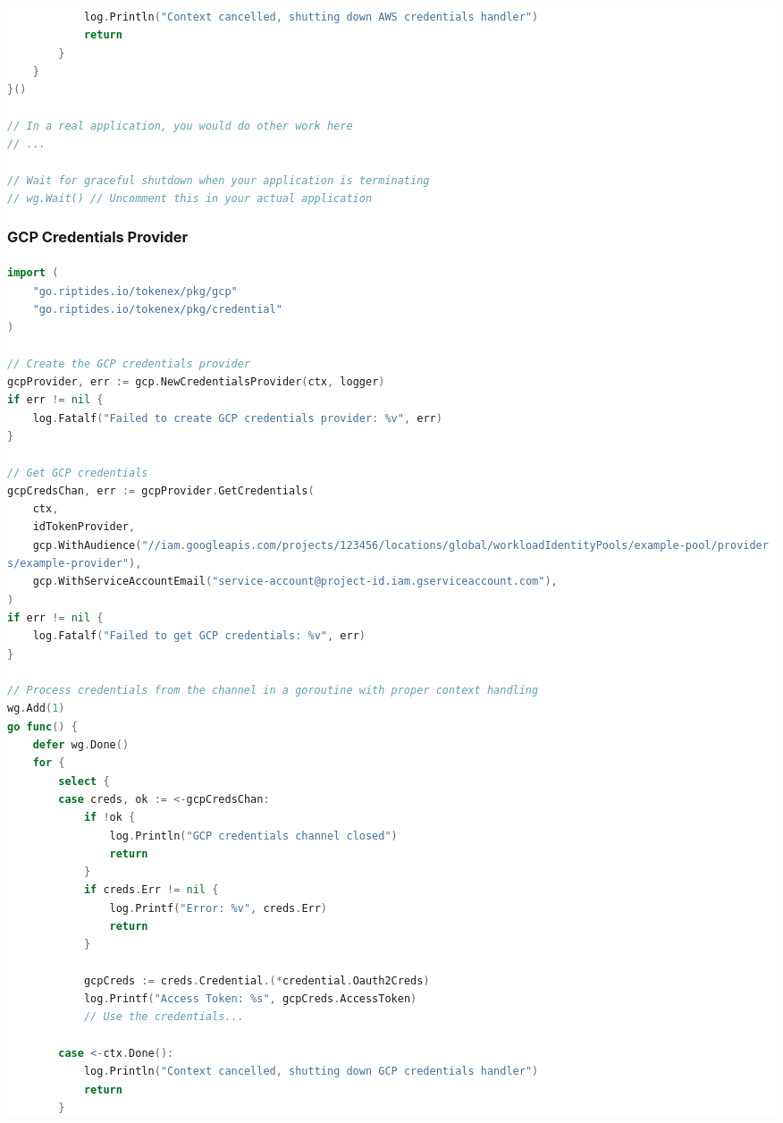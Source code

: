 ```go
            log.Println("Context cancelled, shutting down AWS credentials handler")
            return
        }
    }
}()

// In a real application, you would do other work here
// ...

// Wait for graceful shutdown when your application is terminating
// wg.Wait() // Uncomment this in your actual application
```

### GCP Credentials Provider

```go
import (
    "go.riptides.io/tokenex/pkg/gcp"
    "go.riptides.io/tokenex/pkg/credential"
)

// Create the GCP credentials provider
gcpProvider, err := gcp.NewCredentialsProvider(ctx, logger)
if err != nil {
    log.Fatalf("Failed to create GCP credentials provider: %v", err)
}

// Get GCP credentials
gcpCredsChan, err := gcpProvider.GetCredentials(
    ctx,
    idTokenProvider,
    gcp.WithAudience("//iam.googleapis.com/projects/123456/locations/global/workloadIdentityPools/example-pool/providers/example-provider"),
    gcp.WithServiceAccountEmail("service-account@project-id.iam.gserviceaccount.com"),
)
if err != nil {
    log.Fatalf("Failed to get GCP credentials: %v", err)
}

// Process credentials from the channel in a goroutine with proper context handling
wg.Add(1)
go func() {
    defer wg.Done()
    for {
        select {
        case creds, ok := <-gcpCredsChan:
            if !ok {
                log.Println("GCP credentials channel closed")
                return
            }
            if creds.Err != nil {
                log.Printf("Error: %v", creds.Err)
                return
            }
            
            gcpCreds := creds.Credential.(*credential.Oauth2Creds)
            log.Printf("Access Token: %s", gcpCreds.AccessToken)
            // Use the credentials...
            
        case <-ctx.Done():
            log.Println("Context cancelled, shutting down GCP credentials handler")
            return
        }
```